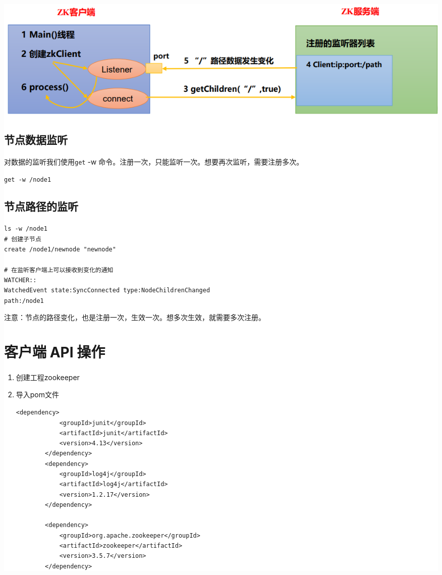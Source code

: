 ![1628419777765](ZooKeeper客户端指令操作/1628419777765.png)



## 节点数据监听

对数据的监听我们使用`get` -w 命令。注册一次，只能监听一次。想要再次监听，需要注册多次。

```shell
get -w /node1
```



## 节点路径的监听

```shell
ls -w /node1
# 创建子节点
create /node1/newnode "newnode"

# 在监听客户端上可以接收到变化的通知
WATCHER::
WatchedEvent state:SyncConnected type:NodeChildrenChanged 
path:/node1

```

注意：节点的路径变化，也是注册一次，生效一次。想多次生效，就需要多次注册。 



#  客户端 API 操作  

1. 创建工程zookeeper

2. 导入pom文件

   ```shell
   <dependency>
               <groupId>junit</groupId>
               <artifactId>junit</artifactId>
               <version>4.13</version>
           </dependency>
           <dependency>
               <groupId>log4j</groupId>
               <artifactId>log4j</artifactId>
               <version>1.2.17</version>
           </dependency>
   
           <dependency>
               <groupId>org.apache.zookeeper</groupId>
               <artifactId>zookeeper</artifactId>
               <version>3.5.7</version>
           </dependency>
   ```
